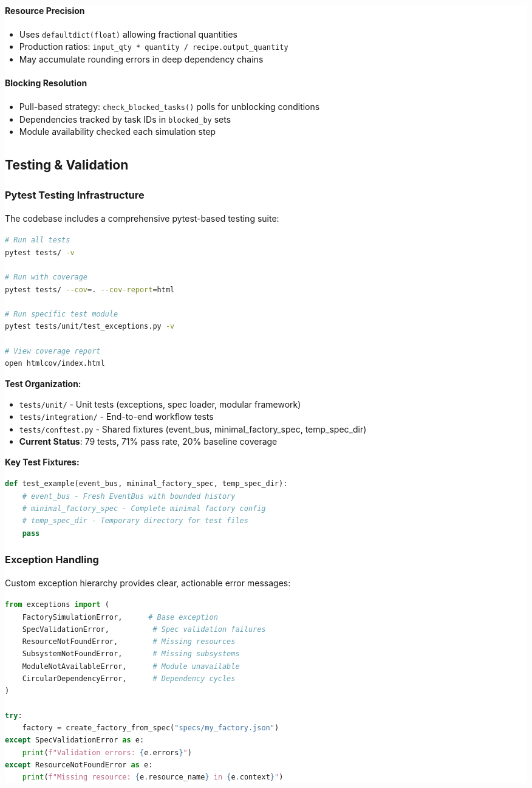#### Resource Precision
- Uses `defaultdict(float)` allowing fractional quantities
- Production ratios: `input_qty * quantity / recipe.output_quantity`
- May accumulate rounding errors in deep dependency chains

#### Blocking Resolution
- Pull-based strategy: `check_blocked_tasks()` polls for unblocking conditions
- Dependencies tracked by task IDs in `blocked_by` sets
- Module availability checked each simulation step

## Testing & Validation

### Pytest Testing Infrastructure

The codebase includes a comprehensive pytest-based testing suite:

```bash
# Run all tests
pytest tests/ -v

# Run with coverage
pytest tests/ --cov=. --cov-report=html

# Run specific test module
pytest tests/unit/test_exceptions.py -v

# View coverage report
open htmlcov/index.html
```

**Test Organization:**
- `tests/unit/` - Unit tests (exceptions, spec loader, modular framework)
- `tests/integration/` - End-to-end workflow tests
- `tests/conftest.py` - Shared fixtures (event_bus, minimal_factory_spec, temp_spec_dir)
- **Current Status**: 79 tests, 71% pass rate, 20% baseline coverage

**Key Test Fixtures:**
```python
def test_example(event_bus, minimal_factory_spec, temp_spec_dir):
    # event_bus - Fresh EventBus with bounded history
    # minimal_factory_spec - Complete minimal factory config
    # temp_spec_dir - Temporary directory for test files
    pass
```

### Exception Handling

Custom exception hierarchy provides clear, actionable error messages:

```python
from exceptions import (
    FactorySimulationError,      # Base exception
    SpecValidationError,          # Spec validation failures
    ResourceNotFoundError,        # Missing resources
    SubsystemNotFoundError,       # Missing subsystems
    ModuleNotAvailableError,      # Module unavailable
    CircularDependencyError,      # Dependency cycles
)

try:
    factory = create_factory_from_spec("specs/my_factory.json")
except SpecValidationError as e:
    print(f"Validation errors: {e.errors}")
except ResourceNotFoundError as e:
    print(f"Missing resource: {e.resource_name} in {e.context}")
```
